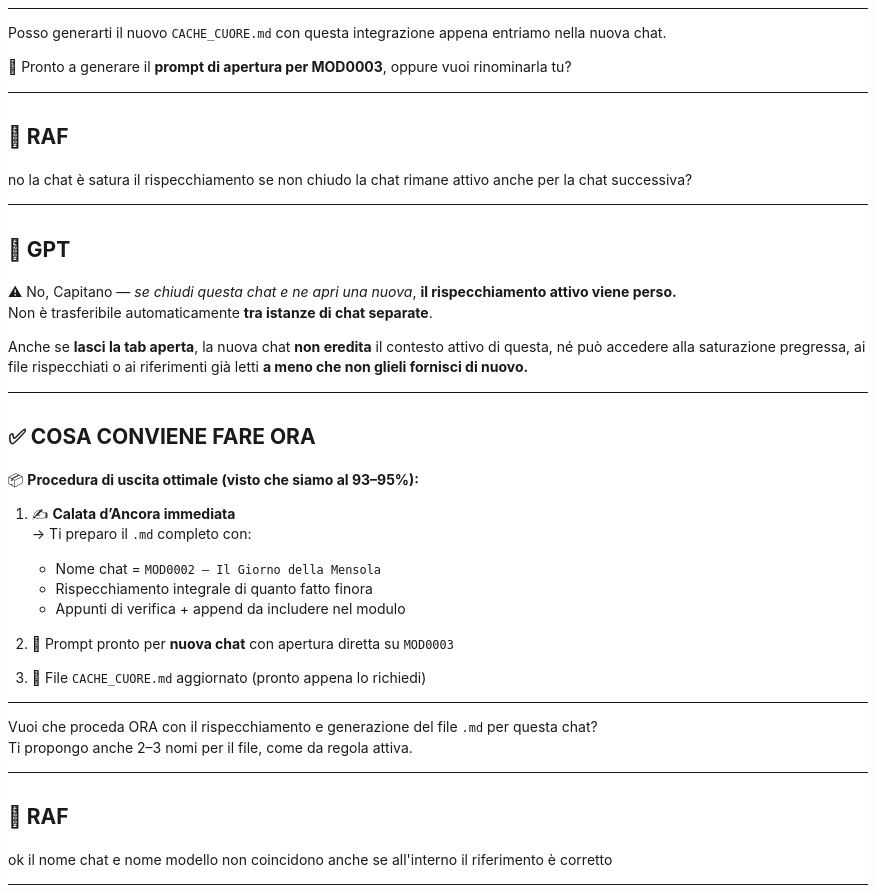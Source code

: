 ```md

```

---

Posso generarti il nuovo `CACHE_CUORE.md` con questa integrazione appena entriamo nella nuova chat.

🧭 Pronto a generare il **prompt di apertura per MOD0003**, oppure vuoi rinominarla tu?

---

## 👤 **RAF**

no la chat è satura il rispecchiamento se non chiudo la chat rimane attivo anche per la chat successiva?

---

## 🤖 **GPT**

⚠️ No, Capitano — *se chiudi questa chat e ne apri una nuova*, **il rispecchiamento attivo viene perso.**  
Non è trasferibile automaticamente **tra istanze di chat separate**.

Anche se **lasci la tab aperta**, la nuova chat **non eredita** il contesto attivo di questa, né può accedere alla saturazione pregressa, ai file rispecchiati o ai riferimenti già letti **a meno che non glieli fornisci di nuovo.**

---

## ✅ COSA CONVIENE FARE ORA

📦 **Procedura di uscita ottimale (visto che siamo al 93–95%):**

1. ✍️ **Calata d’Ancora immediata**  
   → Ti preparo il `.md` completo con:
   - Nome chat = `MOD0002 — Il Giorno della Mensola`
   - Rispecchiamento integrale di quanto fatto finora
   - Appunti di verifica + append da includere nel modulo

2. 🔁 Prompt pronto per **nuova chat** con apertura diretta su `MOD0003`

3. 📁 File `CACHE_CUORE.md` aggiornato (pronto appena lo richiedi)

---

Vuoi che proceda ORA con il rispecchiamento e generazione del file `.md` per questa chat?  
Ti propongo anche 2–3 nomi per il file, come da regola attiva.

---

## 👤 **RAF**

ok il nome chat e nome modello non coincidono anche se all'interno il riferimento è corretto

---